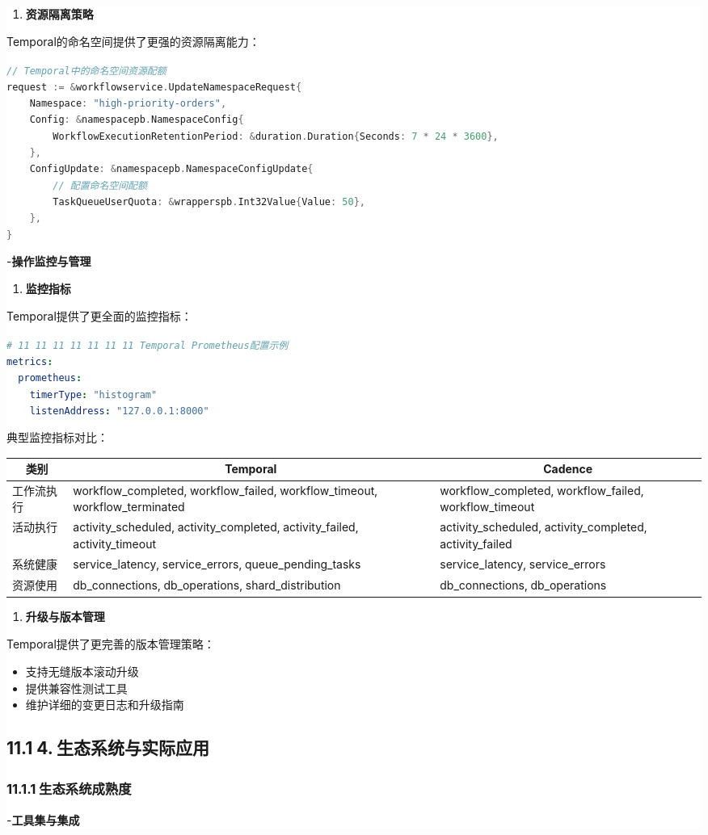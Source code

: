 1. **资源隔离策略**

Temporal的命名空间提供了更强的资源隔离能力：

```go
// Temporal中的命名空间资源配额
request := &workflowservice.UpdateNamespaceRequest{
    Namespace: "high-priority-orders",
    Config: &namespacepb.NamespaceConfig{
        WorkflowExecutionRetentionPeriod: &duration.Duration{Seconds: 7 * 24 * 3600},
    },
    ConfigUpdate: &namespacepb.NamespaceConfigUpdate{
        // 配置命名空间配额
        TaskQueueUserQuota: &wrapperspb.Int32Value{Value: 50},
    },
}
```

-**操作监控与管理**

1. **监控指标**

Temporal提供了更全面的监控指标：

```yaml
# 11 11 11 11 11 11 11 Temporal Prometheus配置示例
metrics:
  prometheus:
    timerType: "histogram"
    listenAddress: "127.0.0.1:8000"
```

典型监控指标对比：

| 类别 | Temporal | Cadence |
|------|----------|---------|
| 工作流执行 | workflow_completed, workflow_failed, workflow_timeout, workflow_terminated | workflow_completed, workflow_failed, workflow_timeout |
| 活动执行 | activity_scheduled, activity_completed, activity_failed, activity_timeout | activity_scheduled, activity_completed, activity_failed |
| 系统健康 | service_latency, service_errors, queue_pending_tasks | service_latency, service_errors |
| 资源使用 | db_connections, db_operations, shard_distribution | db_connections, db_operations |

1. **升级与版本管理**

Temporal提供了更完善的版本管理策略：

- 支持无缝版本滚动升级
- 提供兼容性测试工具
- 维护详细的变更日志和升级指南

## 11.1 4. 生态系统与实际应用

### 11.1.1 生态系统成熟度

-**工具集与集成**
